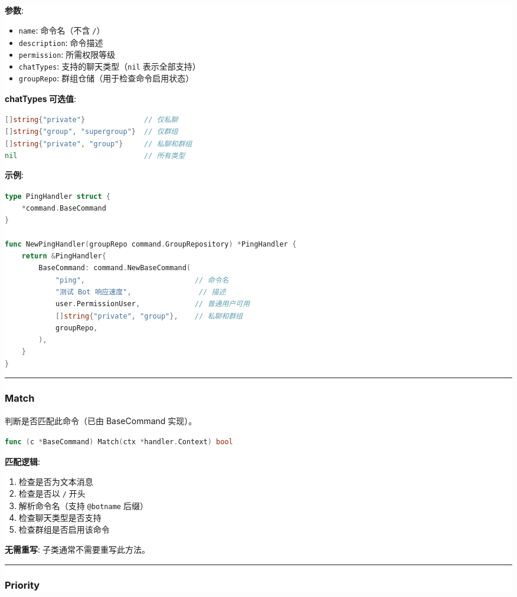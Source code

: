 **参数**:
- `name`: 命令名（不含 `/`）
- `description`: 命令描述
- `permission`: 所需权限等级
- `chatTypes`: 支持的聊天类型（`nil` 表示全部支持）
- `groupRepo`: 群组仓储（用于检查命令启用状态）

**chatTypes 可选值**:
```go
[]string{"private"}              // 仅私聊
[]string{"group", "supergroup"}  // 仅群组
[]string{"private", "group"}     // 私聊和群组
nil                              // 所有类型
```

**示例**:
```go
type PingHandler struct {
    *command.BaseCommand
}

func NewPingHandler(groupRepo command.GroupRepository) *PingHandler {
    return &PingHandler{
        BaseCommand: command.NewBaseCommand(
            "ping",                          // 命令名
            "测试 Bot 响应速度",                // 描述
            user.PermissionUser,             // 普通用户可用
            []string{"private", "group"},    // 私聊和群组
            groupRepo,
        ),
    }
}
```

---

### Match

判断是否匹配此命令（已由 BaseCommand 实现）。

```go
func (c *BaseCommand) Match(ctx *handler.Context) bool
```

**匹配逻辑**:
1. 检查是否为文本消息
2. 检查是否以 `/` 开头
3. 解析命令名（支持 `@botname` 后缀）
4. 检查聊天类型是否支持
5. 检查群组是否启用该命令

**无需重写**: 子类通常不需要重写此方法。

---

### Priority
